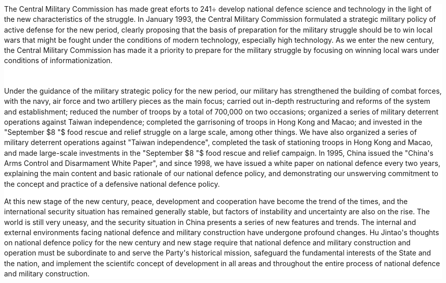 The Central Military Commission has made great eforts to $2 4 1 \div$ develop national defence science and technology in
the light of the new characteristics of the struggle. In January 1993, the Central Military Commission formulated a
strategic military policy of active defense for the new period, clearly proposing that the basis of preparation for the
military struggle should be to win local wars that might be fought under the conditions of modern technology, especially
high technology. As we enter the new century, the Central Military Commission has made it a priority to prepare for the
military struggle by focusing on winning local wars under conditions of informationization.

#

Under the guidance of the military strategic policy for the new period, our military has strengthened the building of
combat forces, with the navy, air force and two artillery pieces as the main focus; carried out in-depth restructuring
and reforms of the system and establishment; reduced the number of troops by a total of 700,000 on two occasions;
organized a series of military deterrent operations against Taiwan independence; completed the garrisoning of troops in
Hong Kong and Macao; and invested in the "September $8 "$ food rescue and relief struggle on a large scale, among other
things. We have also organized a series of military deterrent operations against "Taiwan independence", completed the
task of stationing troops in Hong Kong and Macao, and made large-scale investments in the "September $8 "$ food rescue
and relief campaign. In 1995, China issued the "China's Arms Control and Disarmament White Paper", and since 1998, we
have issued a white paper on national defence every two years, explaining the main content and basic rationale of our
national defence policy, and demonstrating our unswerving commitment to the concept and practice of a defensive national
defence policy.

At this new stage of the new century, peace, development and cooperation have become the trend of the times, and the
international security situation has remained generally stable, but factors of instability and uncertainty are also on
the rise. The world is still very uneasy, and the security situation in China presents a series of new features and
trends. The internal and external environments facing national defence and military construction have undergone profound
changes. Hu Jintao's thoughts on national defence policy for the new century and new stage require that national defence
and military construction and operation must be subordinate to and serve the Party's historical mission, safeguard the
fundamental interests of the State and the nation, and implement the scientifc concept of development in all areas and
throughout the entire process of national defence and military construction.

#
